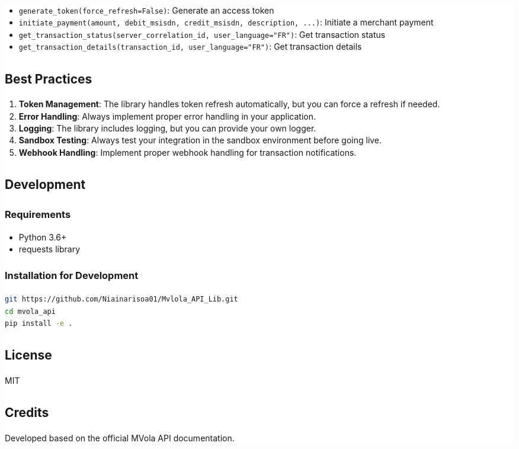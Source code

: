 - `generate_token(force_refresh=False)`: Generate an access token
- `initiate_payment(amount, debit_msisdn, credit_msisdn, description, ...)`: Initiate a merchant payment
- `get_transaction_status(server_correlation_id, user_language="FR")`: Get transaction status
- `get_transaction_details(transaction_id, user_language="FR")`: Get transaction details

## Best Practices

1. **Token Management**: The library handles token refresh automatically, but you can force a refresh if needed.
2. **Error Handling**: Always implement proper error handling in your application.
3. **Logging**: The library includes logging, but you can provide your own logger.
4. **Sandbox Testing**: Always test your integration in the sandbox environment before going live.
5. **Webhook Handling**: Implement proper webhook handling for transaction notifications.

## Development

### Requirements

- Python 3.6+
- requests library

### Installation for Development

```bash
git https://github.com/Niainarisoa01/Mvlola_API_Lib.git
cd mvola_api
pip install -e .
```

## License

MIT

## Credits

Developed based on the official MVola API documentation. 